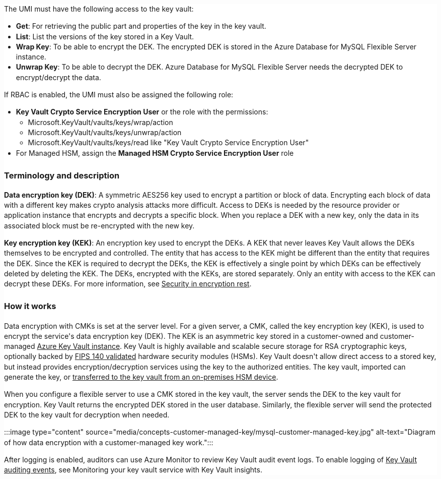 The UMI must have the following access to the key vault:

- **Get**: For retrieving the public part and properties of the key in the key vault.
- **List**: List the versions of the key stored in a Key Vault.
- **Wrap Key**: To be able to encrypt the DEK. The encrypted DEK is stored in the Azure Database for MySQL Flexible Server instance.
- **Unwrap Key**: To be able to decrypt the DEK. Azure Database for MySQL Flexible Server needs the decrypted DEK to encrypt/decrypt the data.

If RBAC is enabled, the UMI must also be assigned the following role:

- **Key Vault Crypto Service Encryption User** or the role with the permissions:
    - Microsoft.KeyVault/vaults/keys/wrap/action
    - Microsoft.KeyVault/vaults/keys/unwrap/action
    - Microsoft.KeyVault/vaults/keys/read like "Key Vault Crypto Service Encryption User"
- For Managed HSM, assign the **Managed HSM Crypto Service Encryption User** role

### Terminology and description

**Data encryption key (DEK)**: A symmetric AES256 key used to encrypt a partition or block of data. Encrypting each block of data with a different key makes crypto analysis attacks more difficult. Access to DEKs is needed by the resource provider or application instance that encrypts and decrypts a specific block. When you replace a DEK with a new key, only the data in its associated block must be re-encrypted with the new key.

**Key encryption key (KEK)**: An encryption key used to encrypt the DEKs. A KEK that never leaves Key Vault allows the DEKs themselves to be encrypted and controlled. The entity that has access to the KEK might be different than the entity that requires the DEK. Since the KEK is required to decrypt the DEKs, the KEK is effectively a single point by which DEKs can be effectively deleted by deleting the KEK. The DEKs, encrypted with the KEKs, are stored separately. Only an entity with access to the KEK can decrypt these DEKs. For more information, see [Security in encryption rest](/azure/security/fundamentals/encryption-atrest).

### How it works

Data encryption with CMKs is set at the server level. For a given server, a CMK, called the key encryption key (KEK), is used to encrypt the service's data encryption key (DEK). The KEK is an asymmetric key stored in a customer-owned and customer-managed [Azure Key Vault instance](/azure/key-vault/general/security-features). Key Vault is highly available and scalable secure storage for RSA cryptographic keys, optionally backed by [FIPS 140 validated](/azure/key-vault/keys/about-keys#compliance) hardware security modules (HSMs). Key Vault doesn't allow direct access to a stored key, but instead provides encryption/decryption services using the key to the authorized entities. The key vault, imported can generate the key, or [transferred to the key vault from an on-premises HSM device](/azure/key-vault/keys/hsm-protected-keys).

When you configure a flexible server to use a CMK stored in the key vault, the server sends the DEK to the key vault for encryption. Key Vault returns the encrypted DEK stored in the user database. Similarly, the flexible server will send the protected DEK to the key vault for decryption when needed.

:::image type="content" source="media/concepts-customer-managed-key/mysql-customer-managed-key.jpg" alt-text="Diagram of how data encryption with a customer-managed key work.":::

After logging is enabled, auditors can use Azure Monitor to review Key Vault audit event logs. To enable logging of [Key Vault auditing events](/azure/key-vault/key-vault-insights-overview), see Monitoring your key vault service with Key Vault insights.
